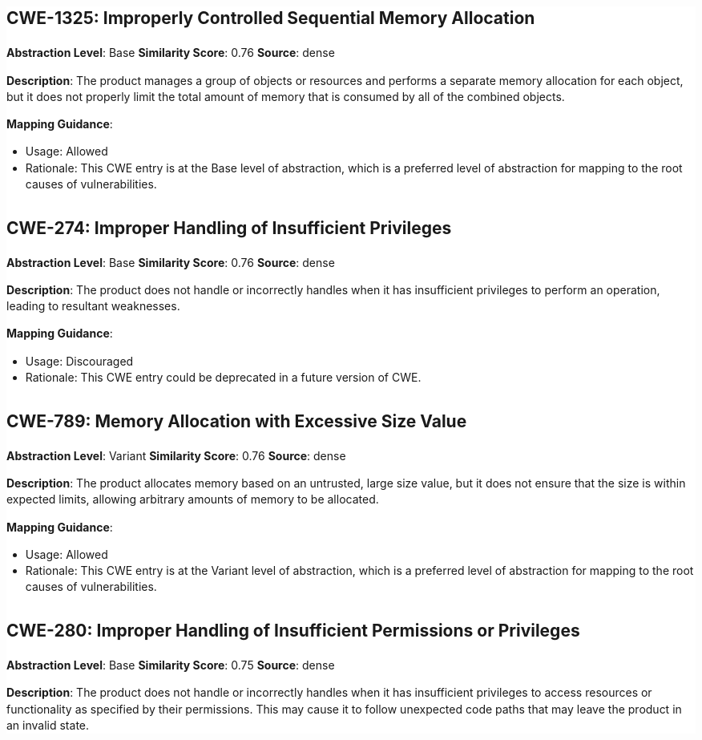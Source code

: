 ## CWE-1325: Improperly Controlled Sequential Memory Allocation
**Abstraction Level**: Base
**Similarity Score**: 0.76
**Source**: dense

**Description**:
The product manages a group of objects or resources and performs a separate memory allocation for each object, but it does not properly limit the total amount of memory that is consumed by all of the combined objects.

**Mapping Guidance**:
- Usage: Allowed
- Rationale: This CWE entry is at the Base level of abstraction, which is a preferred level of abstraction for mapping to the root causes of vulnerabilities.

## CWE-274: Improper Handling of Insufficient Privileges
**Abstraction Level**: Base
**Similarity Score**: 0.76
**Source**: dense

**Description**:
The product does not handle or incorrectly handles when it has insufficient privileges to perform an operation, leading to resultant weaknesses.

**Mapping Guidance**:
- Usage: Discouraged
- Rationale: This CWE entry could be deprecated in a future version of CWE.

## CWE-789: Memory Allocation with Excessive Size Value
**Abstraction Level**: Variant
**Similarity Score**: 0.76
**Source**: dense

**Description**:
The product allocates memory based on an untrusted, large size value, but it does not ensure that the size is within expected limits, allowing arbitrary amounts of memory to be allocated.

**Mapping Guidance**:
- Usage: Allowed
- Rationale: This CWE entry is at the Variant level of abstraction, which is a preferred level of abstraction for mapping to the root causes of vulnerabilities.

## CWE-280: Improper Handling of Insufficient Permissions or Privileges
**Abstraction Level**: Base
**Similarity Score**: 0.75
**Source**: dense

**Description**:
The product does not handle or incorrectly handles when it has insufficient privileges to access resources or functionality as specified by their permissions. This may cause it to follow unexpected code paths that may leave the product in an invalid state.
